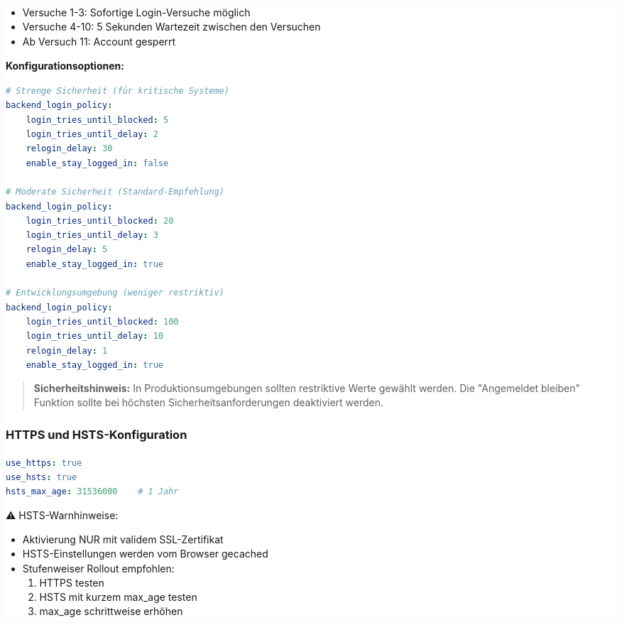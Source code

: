 - Versuche 1-3: Sofortige Login-Versuche möglich
- Versuche 4-10: 5 Sekunden Wartezeit zwischen den Versuchen
- Ab Versuch 11: Account gesperrt

**Konfigurationsoptionen:**

```yaml
# Strenge Sicherheit (für kritische Systeme)
backend_login_policy:
    login_tries_until_blocked: 5
    login_tries_until_delay: 2
    relogin_delay: 30
    enable_stay_logged_in: false

# Moderate Sicherheit (Standard-Empfehlung)
backend_login_policy:
    login_tries_until_blocked: 20
    login_tries_until_delay: 3
    relogin_delay: 5
    enable_stay_logged_in: true

# Entwicklungsumgebung (weniger restriktiv)
backend_login_policy:
    login_tries_until_blocked: 100
    login_tries_until_delay: 10
    relogin_delay: 1
    enable_stay_logged_in: true
```

> **Sicherheitshinweis:** In Produktionsumgebungen sollten restriktive Werte gewählt werden. Die "Angemeldet bleiben" Funktion sollte bei höchsten Sicherheitsanforderungen deaktiviert werden.

<a name="https-config"></a>

### HTTPS und HSTS-Konfiguration

```yaml
use_https: true
use_hsts: true
hsts_max_age: 31536000    # 1 Jahr
```

⚠️ HSTS-Warnhinweise:
- Aktivierung NUR mit validem SSL-Zertifikat
- HSTS-Einstellungen werden vom Browser gecached
- Stufenweiser Rollout empfohlen:
  1. HTTPS testen
  2. HSTS mit kurzem max_age testen
  3. max_age schrittweise erhöhen

